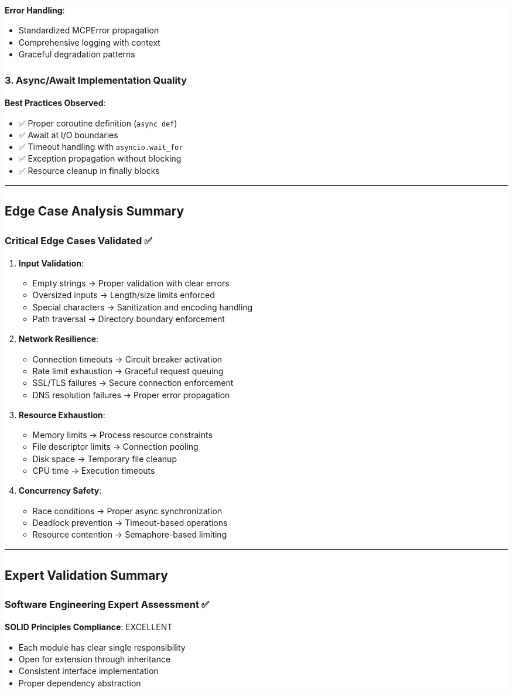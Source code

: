 **Error Handling**:
- Standardized MCPError propagation
- Comprehensive logging with context
- Graceful degradation patterns

### 3. Async/Await Implementation Quality

**Best Practices Observed**:
- ✅ Proper coroutine definition (`async def`)
- ✅ Await at I/O boundaries
- ✅ Timeout handling with `asyncio.wait_for`
- ✅ Exception propagation without blocking
- ✅ Resource cleanup in finally blocks

---

## Edge Case Analysis Summary

### Critical Edge Cases Validated ✅

1. **Input Validation**:
   - Empty strings → Proper validation with clear errors
   - Oversized inputs → Length/size limits enforced
   - Special characters → Sanitization and encoding handling
   - Path traversal → Directory boundary enforcement

2. **Network Resilience**:
   - Connection timeouts → Circuit breaker activation
   - Rate limit exhaustion → Graceful request queuing
   - SSL/TLS failures → Secure connection enforcement
   - DNS resolution failures → Proper error propagation

3. **Resource Exhaustion**:
   - Memory limits → Process resource constraints
   - File descriptor limits → Connection pooling
   - Disk space → Temporary file cleanup
   - CPU time → Execution timeouts

4. **Concurrency Safety**:
   - Race conditions → Proper async synchronization
   - Deadlock prevention → Timeout-based operations
   - Resource contention → Semaphore-based limiting

---

## Expert Validation Summary

### Software Engineering Expert Assessment ✅

**SOLID Principles Compliance**: EXCELLENT
- Each module has clear single responsibility
- Open for extension through inheritance
- Consistent interface implementation
- Proper dependency abstraction
